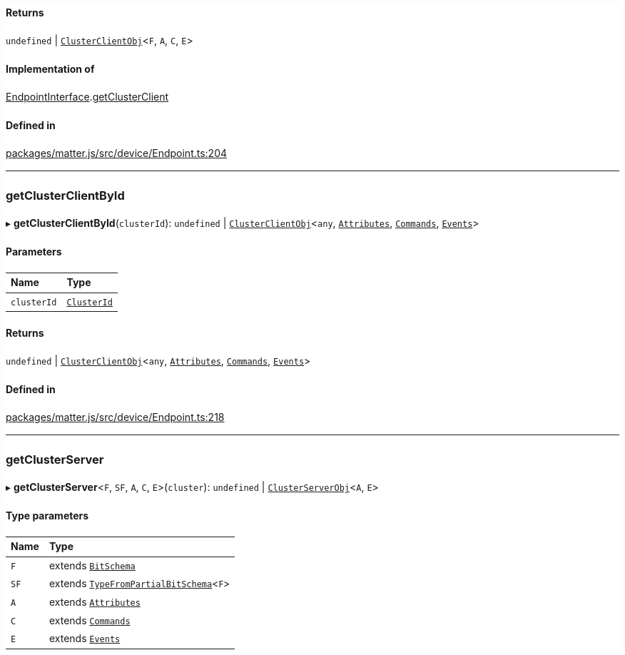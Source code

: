 #### Returns

`undefined` \| [`ClusterClientObj`](../modules/cluster_export.md#clusterclientobj)\<`F`, `A`, `C`, `E`\>

#### Implementation of

[EndpointInterface](../interfaces/endpoint_export.EndpointInterface.md).[getClusterClient](../interfaces/endpoint_export.EndpointInterface.md#getclusterclient)

#### Defined in

[packages/matter.js/src/device/Endpoint.ts:204](https://github.com/project-chip/matter.js/blob/6d3b6a5d957d88a9231d6ecab4bb41f8133112be/packages/matter.js/src/device/Endpoint.ts#L204)

___

### getClusterClientById

▸ **getClusterClientById**(`clusterId`): `undefined` \| [`ClusterClientObj`](../modules/cluster_export.md#clusterclientobj)\<`any`, [`Attributes`](../interfaces/cluster_export.Attributes.md), [`Commands`](../interfaces/cluster_export.Commands.md), [`Events`](../interfaces/cluster_export.Events.md)\>

#### Parameters

| Name | Type |
| :------ | :------ |
| `clusterId` | [`ClusterId`](../modules/datatype_export.md#clusterid) |

#### Returns

`undefined` \| [`ClusterClientObj`](../modules/cluster_export.md#clusterclientobj)\<`any`, [`Attributes`](../interfaces/cluster_export.Attributes.md), [`Commands`](../interfaces/cluster_export.Commands.md), [`Events`](../interfaces/cluster_export.Events.md)\>

#### Defined in

[packages/matter.js/src/device/Endpoint.ts:218](https://github.com/project-chip/matter.js/blob/6d3b6a5d957d88a9231d6ecab4bb41f8133112be/packages/matter.js/src/device/Endpoint.ts#L218)

___

### getClusterServer

▸ **getClusterServer**\<`F`, `SF`, `A`, `C`, `E`\>(`cluster`): `undefined` \| [`ClusterServerObj`](../modules/cluster_export.md#clusterserverobj)\<`A`, `E`\>

#### Type parameters

| Name | Type |
| :------ | :------ |
| `F` | extends [`BitSchema`](../modules/schema_export.md#bitschema) |
| `SF` | extends [`TypeFromPartialBitSchema`](../modules/schema_export.md#typefrompartialbitschema)\<`F`\> |
| `A` | extends [`Attributes`](../interfaces/cluster_export.Attributes.md) |
| `C` | extends [`Commands`](../interfaces/cluster_export.Commands.md) |
| `E` | extends [`Events`](../interfaces/cluster_export.Events.md) |
